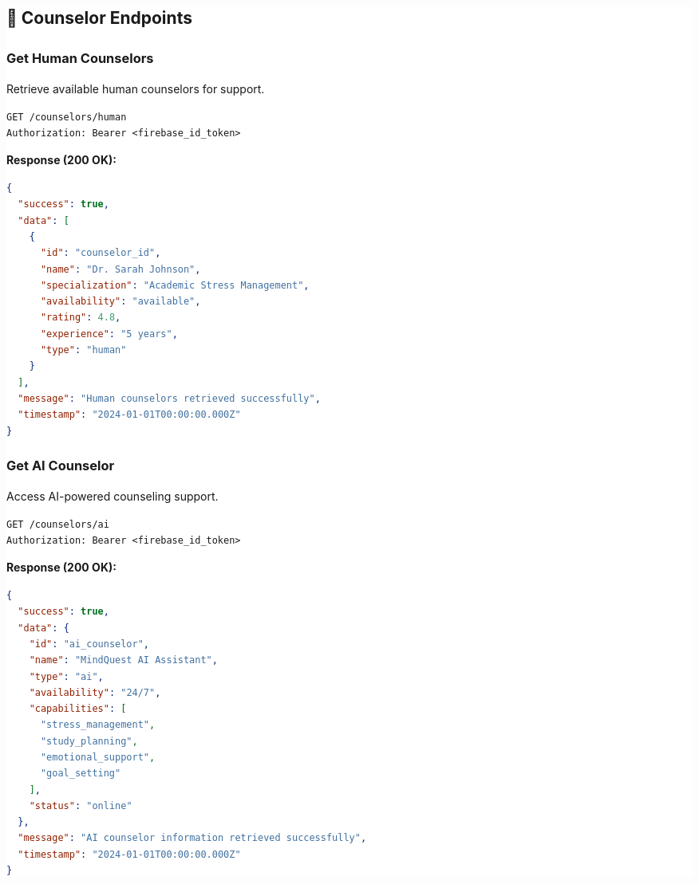 ## 🧠 Counselor Endpoints

### Get Human Counselors

Retrieve available human counselors for support.

```http
GET /counselors/human
Authorization: Bearer <firebase_id_token>
```

**Response (200 OK):**

```json
{
  "success": true,
  "data": [
    {
      "id": "counselor_id",
      "name": "Dr. Sarah Johnson",
      "specialization": "Academic Stress Management",
      "availability": "available",
      "rating": 4.8,
      "experience": "5 years",
      "type": "human"
    }
  ],
  "message": "Human counselors retrieved successfully",
  "timestamp": "2024-01-01T00:00:00.000Z"
}
```

### Get AI Counselor

Access AI-powered counseling support.

```http
GET /counselors/ai
Authorization: Bearer <firebase_id_token>
```

**Response (200 OK):**

```json
{
  "success": true,
  "data": {
    "id": "ai_counselor",
    "name": "MindQuest AI Assistant",
    "type": "ai",
    "availability": "24/7",
    "capabilities": [
      "stress_management",
      "study_planning",
      "emotional_support",
      "goal_setting"
    ],
    "status": "online"
  },
  "message": "AI counselor information retrieved successfully",
  "timestamp": "2024-01-01T00:00:00.000Z"
}
```

